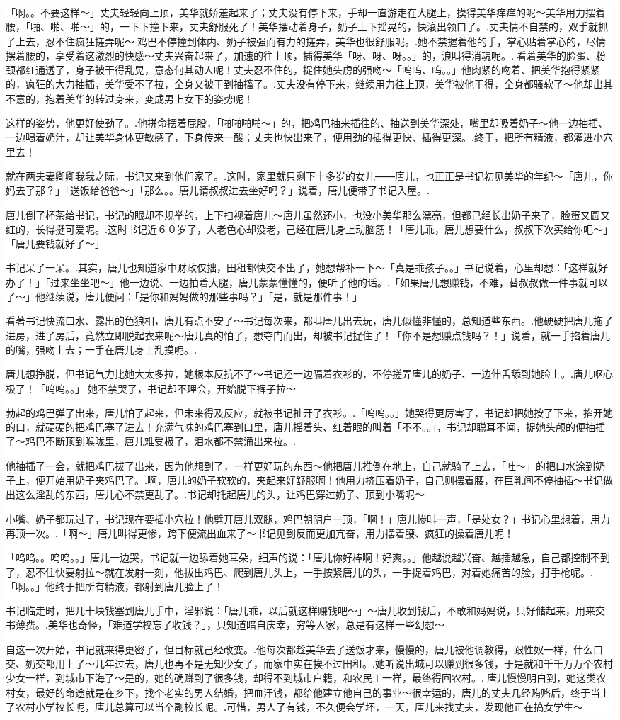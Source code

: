 「啊。。不要这样～」丈夫轻轻向上顶，美华就娇羞起来了；丈夫没有停下来，手却一直游走在大腿上，摸得美华痒痒的呢～美华用力摆着腰，「啪、啪、啪～」的，一下下撞下来，丈夫舒服死了！美华摆动着身子，奶子上下摇晃的，快滚出领口了。.丈夫情不自禁的，双手就抓了上去，忍不住疯狂搓弄呢～
鸡巴不停撞到体内、奶子被强而有力的搓弄，美华也很舒服呢。.她不禁握着他的手，掌心贴着掌心的，尽情摆着腰的，享受着这激烈的快感～丈夫兴奋起来了，加速的往上顶，插得美华「呀、呀、呀。。」的，浪叫得消魂呢。.
看着美华的脸蛋、粉颈都红通透了，身子被干得乱晃，意态何其动人呢！丈夫忍不住的，捉住她头虏的强吻～「呜呜、呜。。」他肉紧的吻着、把美华抱得紧紧的，疯狂的大力抽插，美华受不了拉，全身又被干到抽搐了。.丈夫没有停下来，继续用力往上顶，美华被他干得，全身都骚软了～他却出其不意的，抱着美华的转过身来，变成男上女下的姿势呢！

这样的姿势，他更好使劲了。.他拼命摆着屁股，「啪啪啪啪～」的，把鸡巴抽来插往的、抽送到美华深处，嘴里却吸着奶子～他一边抽插、一边喝着奶汁，却让美华身体更敏感了，下身传来一酸；丈夫也快出来了，便用劲的插得更快、插得更深。.终于，把所有精液，都灌进小穴里去！

就在两夫妻卿卿我我之际，书记又来到他们家了。.这时，家里就只剩下十多岁的女儿——唐儿，也正正是书记初见美华的年纪～「唐儿，你妈去了那？」「送饭给爸爸～」「那么。。唐儿请叔叔进去坐好吗？」说着，唐儿便带了书记入屋。.

唐儿倒了杯茶给书记，书记的眼却不规举的，上下扫视着唐儿～唐儿虽然还小，也没小美华那么漂亮，但都己经长出奶子来了，脸蛋又圆又红的，长得挺可爱呢。.这时书记近６０岁了，人老色心却没老，己经在唐儿身上动脑筋！「唐儿乖，唐儿想要什么，叔叔下次买给你吧～」「唐儿要钱就好了～」

书记呆了一呆。.其实，唐儿也知道家中财政仅拙，田租都快交不出了，她想帮补一下～「真是乖孩子。。」书记说着，心里却想：「这样就好办了！」「过来坐坐吧～」他一边说、一边拍着大腿，唐儿蒙蒙懂懂的，便听了他的话。.「如果唐儿想赚钱，不难，替叔叔做一件事就可以了～」他继续说，唐儿便问：「是你和妈妈做的那些事吗？」「是，就是那件事！」

看著书记快流口水、露出的色狼相，唐儿有点不安了～书记每次来，都叫唐儿出去玩，唐儿似懂非懂的，总知道些东西。.他硬硬把唐儿拖了进房，进了房后，竟然立即脱起衣来呢～唐儿真的怕了，想夺门而出，却被书记捉住了！「你不是想赚点钱吗？！」说着，就一手掐着唐儿的嘴，强吻上去；一手在唐儿身上乱摸呢。.

唐儿想挣脱，但书记气力比她大太多拉，她根本反抗不了～书记还一边隔着衣衫的，不停搓弄唐儿的奶子、一边伸舌舔到她脸上。.唐儿呕心极了！「呜呜。。」
她不禁哭了，书记却不理会，开始脱下裤子拉～

勃起的鸡巴弹了出来，唐儿怕了起来，但未来得及反应，就被书记扯开了衣衫。.「呜呜。。」她哭得更厉害了，书记却把她按了下来，掐开她的口，就硬硬的把鸡巴塞了进去！充满气味的鸡巴塞到口里，唐儿摇着头、红着眼的叫着「不不。。」，书记却聪耳不闻，捉她头颅的便抽插了～鸡巴不断顶到喉咙里，唐儿难受极了，泪水都不禁涌出来拉。.

他抽插了一会，就把鸡巴拔了出来，因为他想到了，一样更好玩的东西～他把唐儿推倒在地上，自己就骑了上去，「吐～」的把口水涂到奶子上，便开始用奶子夹鸡巴了。.啊，唐儿的奶子软软的，夹起来好舒服啊！他用力挤压着奶子，自己则摆着腰，在巨乳间不停抽插～书记做出这么淫乱的东西，唐儿心不禁更乱了。.书记却托起唐儿的头，让鸡巴穿过奶子、顶到小嘴呢～

小嘴、奶子都玩过了，书记现在要插小穴拉！他劈开唐儿双腿，鸡巴朝阴户一顶，「啊！」唐儿惨叫一声，「是处女？」书记心里想着，用力再顶一次。.「啊～」唐儿叫得更惨，跨下便流出血来了～书记见到反而更加亢奋，用力摆着腰、疯狂的操着唐儿呢！

「呜呜。。呜呜。。」唐儿一边哭，书记就一边舔着她耳朵，细声的说：「唐儿你好棒啊！好爽。。」他越说越兴奋、越插越急，自己都控制不到了，忍不住快要射拉～就在发射一刻，他拔出鸡巴、爬到唐儿头上，一手按紧唐儿的头，一手捉着鸡巴，对着她痛苦的脸，打手枪呢。.「啊。。」他终于把所有精液，都射到唐儿脸上了！

书记临走时，把几十块钱塞到唐儿手中，淫邪说：「唐儿乖，以后就这样赚钱吧～」～唐儿收到钱后，不敢和妈妈说，只好储起来，用来交书薄费。.美华也奇怪，「难道学校忘了收钱？」，只知道暗自庆幸，穷等人家，总是有这样一些幻想～

自这一次开始，书记就来得更密了，但目标就己经改变。.他每次都趁美华去了送饭才来，慢慢的，唐儿被他调教得，跟性奴一样，什么口交、奶交都用上了～几年过去，唐儿也再不是无知少女了，而家中实在挨不过田租。.她听说出城可以赚到很多钱，于是就和千千万万个农村少女一样，到城市下海了～是的，她的确赚到了很多钱，却得不到城市户籍，和农民工一样，最终得回农村。.
唐儿慢慢明白到，她这类农村女，最好的命途就是在乡下，找个老实的男人结婚，把血汗钱，都给他建立他自己的事业～很幸运的，唐儿的丈夫几经贿赂后，终于当上了农村小学校长呢，唐儿总算可以当个副校长呢。.可惜，男人了有钱，不久便会学坏，一天，唐儿来找丈夫，发现他正在搞女学生～
